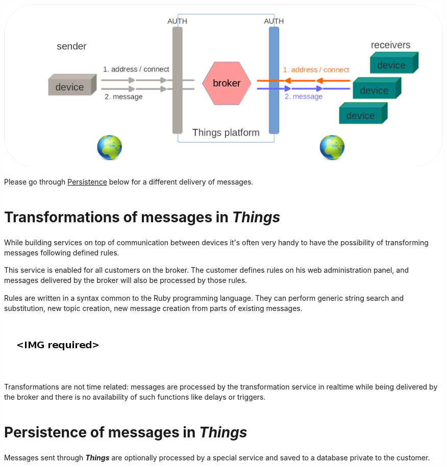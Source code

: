 ![Subscribing to Things in a customer private zone](assets/thingsarch003.png)

Please go through [Persistence](#Persistence) below for a different
delivery of messages.

# Transformations of messages in ***Things***

While building services on top of communication between devices it's
often very handy to have the possibility of transforming messages
following defined rules.

This service is enabled for all customers on the broker. The customer
defines rules on his web administration panel, and messages delivered by
the broker will also be processed by those rules.

Rules are written in a syntax common to the Ruby programming language.
They can perform generic string search and substitution, new topic
creation, new message creation from parts of existing messages.

![Tranformation on messages](assets/transforms001.png)

Transformations are not time related: messages are processed by the
transformation service in realtime while being delivered by the broker
and there is no availability of such functions like delays or triggers.

# Persistence of messages in ***Things***

Messages sent through ***Things*** are optionally processed by a special
service and saved to a database private to the customer.

